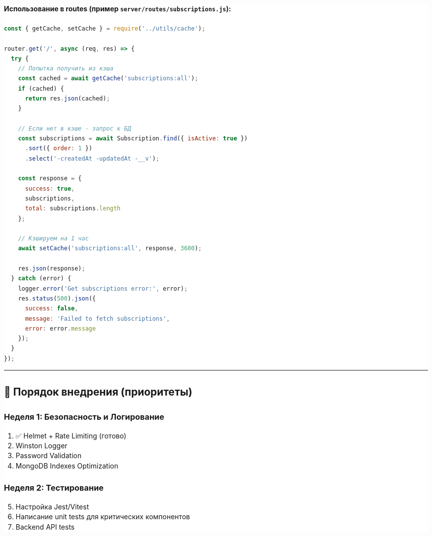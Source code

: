 #### Использование в routes (пример `server/routes/subscriptions.js`):
```javascript
const { getCache, setCache } = require('../utils/cache');

router.get('/', async (req, res) => {
  try {
    // Попытка получить из кэша
    const cached = await getCache('subscriptions:all');
    if (cached) {
      return res.json(cached);
    }

    // Если нет в кэше - запрос к БД
    const subscriptions = await Subscription.find({ isActive: true })
      .sort({ order: 1 })
      .select('-createdAt -updatedAt -__v');

    const response = {
      success: true,
      subscriptions,
      total: subscriptions.length
    };

    // Кэшируем на 1 час
    await setCache('subscriptions:all', response, 3600);

    res.json(response);
  } catch (error) {
    logger.error('Get subscriptions error:', error);
    res.status(500).json({
      success: false,
      message: 'Failed to fetch subscriptions',
      error: error.message
    });
  }
});
```

---

## 🎯 Порядок внедрения (приоритеты)

### **Неделя 1: Безопасность и Логирование**
1. ✅ Helmet + Rate Limiting (готово)
2. Winston Logger
3. Password Validation
4. MongoDB Indexes Optimization

### **Неделя 2: Тестирование**
5. Настройка Jest/Vitest
6. Написание unit tests для критических компонентов
7. Backend API tests
